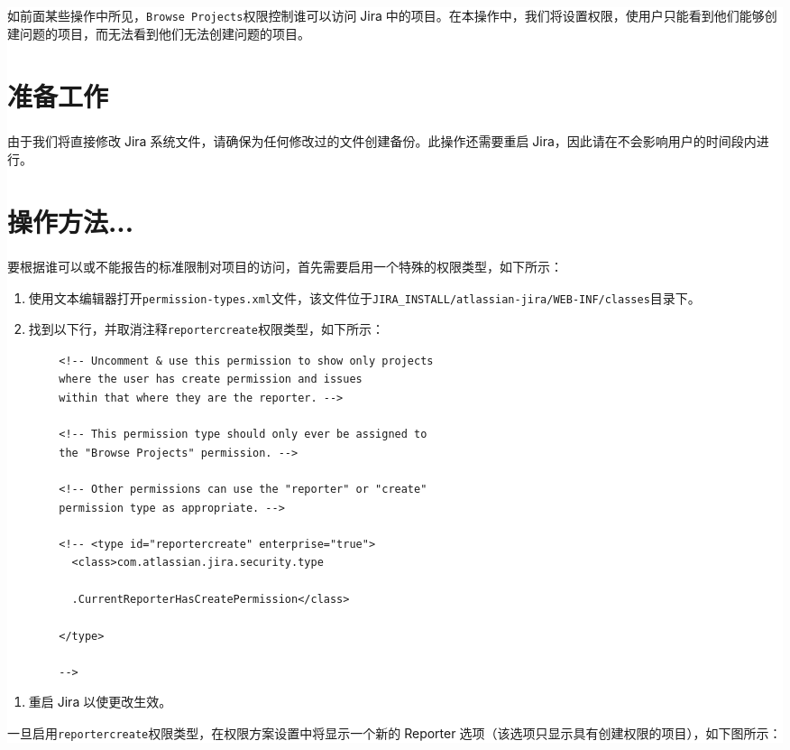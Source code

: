 如前面某些操作中所见，`Browse Projects`权限控制谁可以访问 Jira 中的项目。在本操作中，我们将设置权限，使用户只能看到他们能够创建问题的项目，而无法看到他们无法创建问题的项目。

# 准备工作

由于我们将直接修改 Jira 系统文件，请确保为任何修改过的文件创建备份。此操作还需要重启 Jira，因此请在不会影响用户的时间段内进行。

# 操作方法...

要根据谁可以或不能报告的标准限制对项目的访问，首先需要启用一个特殊的权限类型，如下所示：

1.  使用文本编辑器打开`permission-types.xml`文件，该文件位于`JIRA_INSTALL/atlassian-jira/WEB-INF/classes`目录下。

1.  找到以下行，并取消注释`reportercreate`权限类型，如下所示：

```
        <!-- Uncomment & use this permission to show only projects
        where the user has create permission and issues
        within that where they are the reporter. -->

        <!-- This permission type should only ever be assigned to
        the "Browse Projects" permission. -->

        <!-- Other permissions can use the "reporter" or "create"
        permission type as appropriate. -->

        <!-- <type id="reportercreate" enterprise="true">
          <class>com.atlassian.jira.security.type

          .CurrentReporterHasCreatePermission</class>

        </type>

        -->
```

1.  重启 Jira 以使更改生效。

一旦启用`reportercreate`权限类型，在权限方案设置中将显示一个新的 Reporter 选项（该选项只显示具有创建权限的项目），如下图所示：
